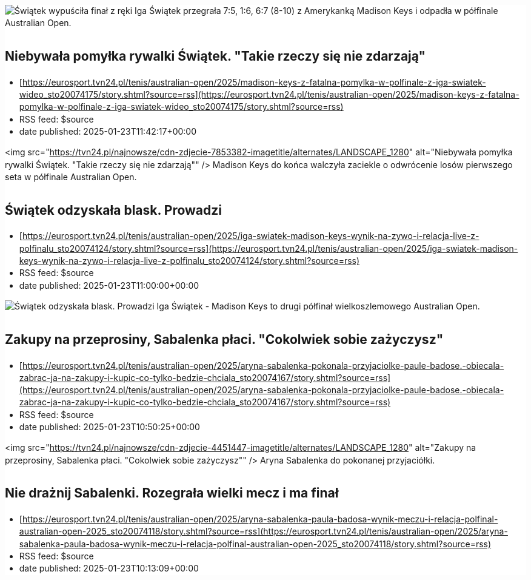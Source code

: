 <img src="https://tvn24.pl/najnowsze/cdn-zdjecie-4495539-imagetitle-ph8273642/alternates/LANDSCAPE_1280" alt="Świątek wypuściła finał z ręki" />
    Iga Świątek przegrała 7:5, 1:6, 6:7 (8-10) z Amerykanką Madison Keys i odpadła w półfinale Australian Open.

## Niebywała pomyłka rywalki Świątek. "Takie rzeczy się nie zdarzają"
 - [https://eurosport.tvn24.pl/tenis/australian-open/2025/madison-keys-z-fatalna-pomylka-w-polfinale-z-iga-swiatek-wideo_sto20074175/story.shtml?source=rss](https://eurosport.tvn24.pl/tenis/australian-open/2025/madison-keys-z-fatalna-pomylka-w-polfinale-z-iga-swiatek-wideo_sto20074175/story.shtml?source=rss)
 - RSS feed: $source
 - date published: 2025-01-23T11:42:17+00:00

<img src="https://tvn24.pl/najnowsze/cdn-zdjecie-7853382-imagetitle/alternates/LANDSCAPE_1280" alt="Niebywała pomyłka rywalki Świątek. "Takie rzeczy się nie zdarzają"" />
    Madison Keys do końca walczyła zaciekle o odwrócenie losów pierwszego seta w półfinale Australian Open.

## Świątek odzyskała blask. Prowadzi
 - [https://eurosport.tvn24.pl/tenis/australian-open/2025/iga-swiatek-madison-keys-wynik-na-zywo-i-relacja-live-z-polfinalu_sto20074124/story.shtml?source=rss](https://eurosport.tvn24.pl/tenis/australian-open/2025/iga-swiatek-madison-keys-wynik-na-zywo-i-relacja-live-z-polfinalu_sto20074124/story.shtml?source=rss)
 - RSS feed: $source
 - date published: 2025-01-23T11:00:00+00:00

<img src="https://tvn24.pl/najnowsze/cdn-zdjecie-4647894-iga-swiatek-w-polfinale-w-melbourne-ph8273272/alternates/LANDSCAPE_1280" alt="Świątek odzyskała blask. Prowadzi" />
    Iga Świątek - Madison Keys to drugi półfinał wielkoszlemowego Australian Open.

## Zakupy na przeprosiny, Sabalenka płaci. "Cokolwiek sobie zażyczysz"
 - [https://eurosport.tvn24.pl/tenis/australian-open/2025/aryna-sabalenka-pokonala-przyjaciolke-paule-badose.-obiecala-zabrac-ja-na-zakupy-i-kupic-co-tylko-bedzie-chciala_sto20074167/story.shtml?source=rss](https://eurosport.tvn24.pl/tenis/australian-open/2025/aryna-sabalenka-pokonala-przyjaciolke-paule-badose.-obiecala-zabrac-ja-na-zakupy-i-kupic-co-tylko-bedzie-chciala_sto20074167/story.shtml?source=rss)
 - RSS feed: $source
 - date published: 2025-01-23T10:50:25+00:00

<img src="https://tvn24.pl/najnowsze/cdn-zdjecie-4451447-imagetitle/alternates/LANDSCAPE_1280" alt="Zakupy na przeprosiny, Sabalenka płaci. "Cokolwiek sobie zażyczysz"" />
    Aryna Sabalenka do pokonanej przyjaciółki.

## Nie drażnij Sabalenki. Rozegrała wielki mecz i ma finał
 - [https://eurosport.tvn24.pl/tenis/australian-open/2025/aryna-sabalenka-paula-badosa-wynik-meczu-i-relacja-polfinal-australian-open-2025_sto20074118/story.shtml?source=rss](https://eurosport.tvn24.pl/tenis/australian-open/2025/aryna-sabalenka-paula-badosa-wynik-meczu-i-relacja-polfinal-australian-open-2025_sto20074118/story.shtml?source=rss)
 - RSS feed: $source
 - date published: 2025-01-23T10:13:09+00:00
